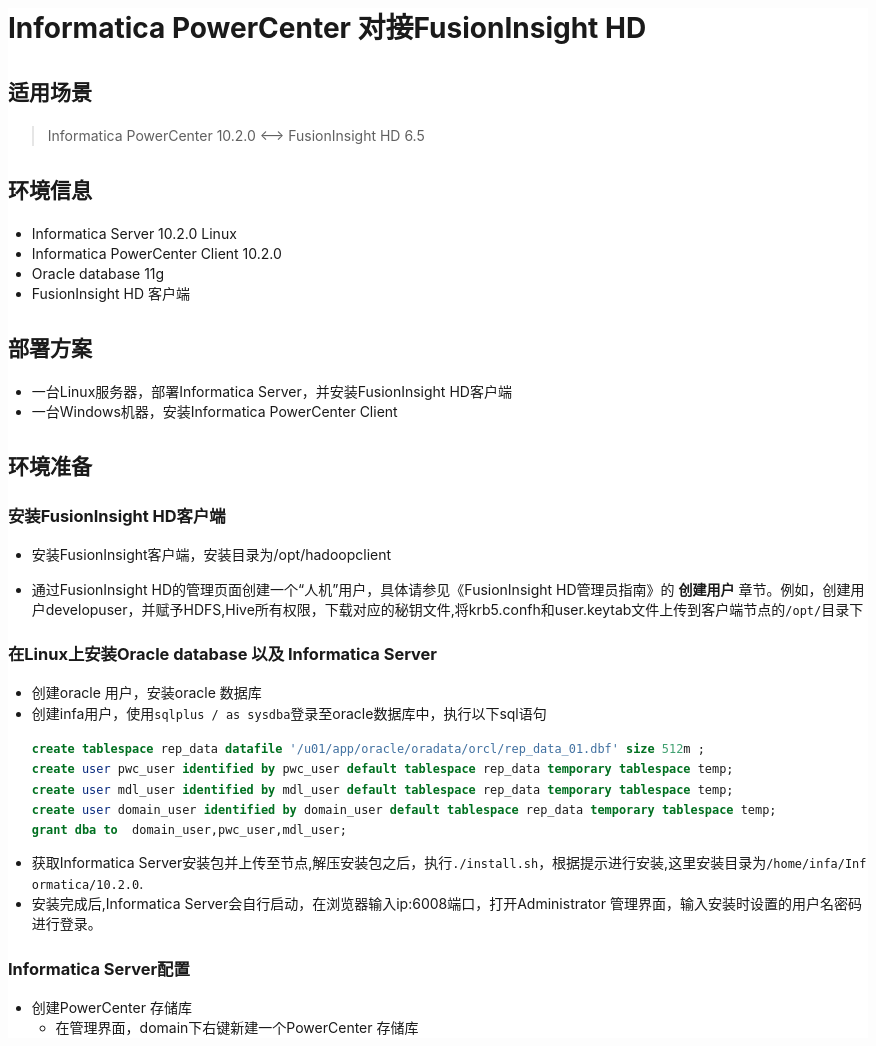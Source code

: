 # Informatica PowerCenter 对接FusionInsight HD

## 适用场景

> Informatica PowerCenter 10.2.0 <--> FusionInsight HD 6.5

## 环境信息

* Informatica Server 10.2.0 Linux
* Informatica PowerCenter Client 10.2.0
* Oracle database 11g
* FusionInsight HD 客户端

## 部署方案
* 一台Linux服务器，部署Informatica Server，并安装FusionInsight HD客户端
* 一台Windows机器，安装Informatica PowerCenter Client

## 环境准备
### 安装FusionInsight HD客户端
  * 安装FusionInsight客户端，安装目录为/opt/hadoopclient

  * 通过FusionInsight HD的管理页面创建一个“人机”用户，具体请参见《FusionInsight HD管理员指南》的 **创建用户** 章节。例如，创建用户developuser，并赋予HDFS,Hive所有权限，下载对应的秘钥文件,将krb5.confh和user.keytab文件上传到客户端节点的`/opt/`目录下

### 在Linux上安装Oracle database 以及 Informatica Server

  * 创建oracle 用户，安装oracle 数据库
  * 创建infa用户，使用`sqlplus / as sysdba`登录至oracle数据库中，执行以下sql语句
    ```sql
    create tablespace rep_data datafile '/u01/app/oracle/oradata/orcl/rep_data_01.dbf' size 512m ;
    create user pwc_user identified by pwc_user default tablespace rep_data temporary tablespace temp;
    create user mdl_user identified by mdl_user default tablespace rep_data temporary tablespace temp;
    create user domain_user identified by domain_user default tablespace rep_data temporary tablespace temp;
    grant dba to  domain_user,pwc_user,mdl_user;
    ```
  * 获取Informatica Server安装包并上传至节点,解压安装包之后，执行`./install.sh`，根据提示进行安装,这里安装目录为`/home/infa/Informatica/10.2.0`.
  * 安装完成后,Informatica Server会自行启动，在浏览器输入ip:6008端口，打开Administrator 管理界面，输入安装时设置的用户名密码进行登录。

### Informatica Server配置
  * 创建PowerCenter 存储库
    - 在管理界面，domain下右键新建一个PowerCenter 存储库

